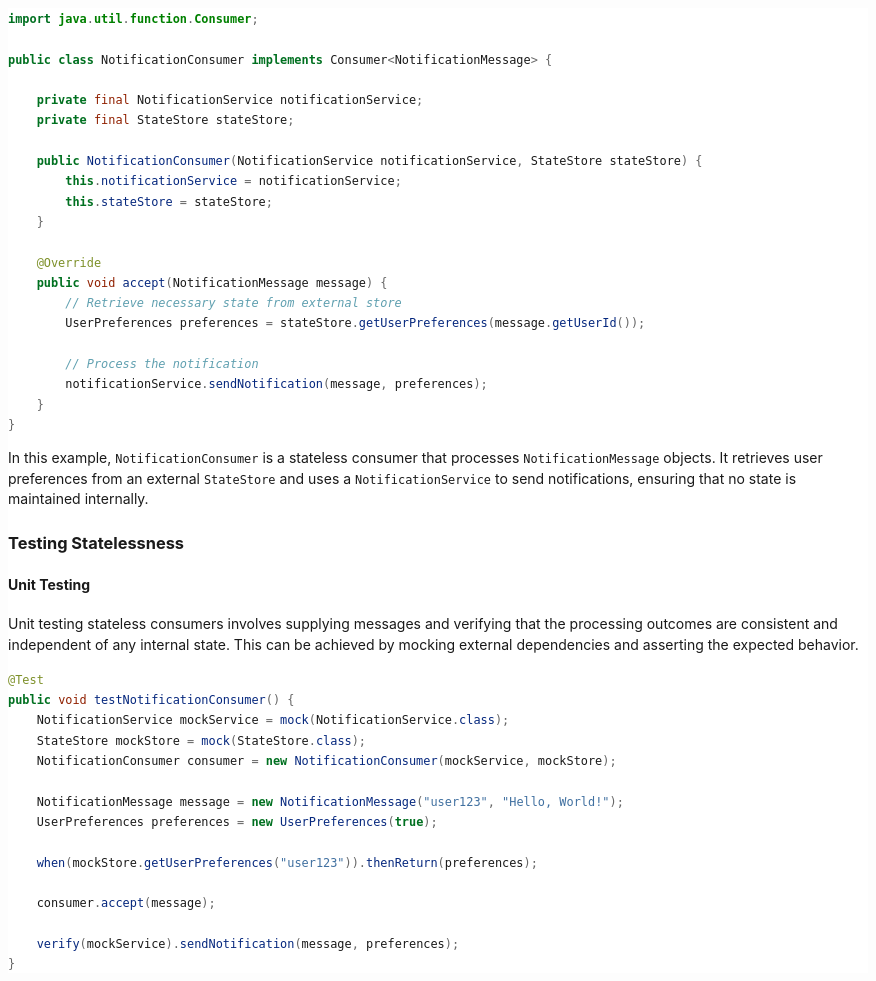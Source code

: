 ```java
import java.util.function.Consumer;

public class NotificationConsumer implements Consumer<NotificationMessage> {

    private final NotificationService notificationService;
    private final StateStore stateStore;

    public NotificationConsumer(NotificationService notificationService, StateStore stateStore) {
        this.notificationService = notificationService;
        this.stateStore = stateStore;
    }

    @Override
    public void accept(NotificationMessage message) {
        // Retrieve necessary state from external store
        UserPreferences preferences = stateStore.getUserPreferences(message.getUserId());

        // Process the notification
        notificationService.sendNotification(message, preferences);
    }
}
```

In this example, `NotificationConsumer` is a stateless consumer that processes `NotificationMessage` objects. It retrieves user preferences from an external `StateStore` and uses a `NotificationService` to send notifications, ensuring that no state is maintained internally.

### Testing Statelessness

#### Unit Testing

Unit testing stateless consumers involves supplying messages and verifying that the processing outcomes are consistent and independent of any internal state. This can be achieved by mocking external dependencies and asserting the expected behavior.

```java
@Test
public void testNotificationConsumer() {
    NotificationService mockService = mock(NotificationService.class);
    StateStore mockStore = mock(StateStore.class);
    NotificationConsumer consumer = new NotificationConsumer(mockService, mockStore);

    NotificationMessage message = new NotificationMessage("user123", "Hello, World!");
    UserPreferences preferences = new UserPreferences(true);

    when(mockStore.getUserPreferences("user123")).thenReturn(preferences);

    consumer.accept(message);

    verify(mockService).sendNotification(message, preferences);
}
```
